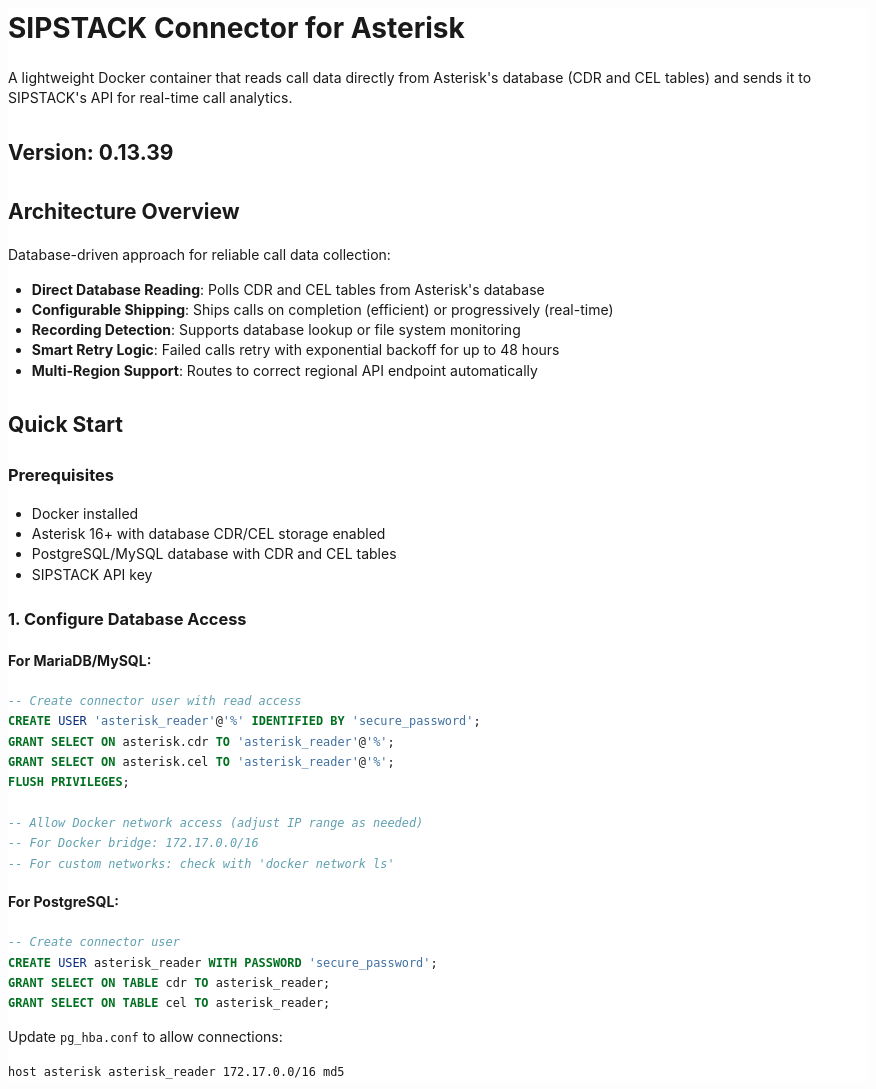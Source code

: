 # SIPSTACK Connector for Asterisk

A lightweight Docker container that reads call data directly from Asterisk's database (CDR and CEL tables) and sends it to SIPSTACK's API for real-time call analytics.

## Version: 0.13.39

## Architecture Overview

Database-driven approach for reliable call data collection:
- **Direct Database Reading**: Polls CDR and CEL tables from Asterisk's database
- **Configurable Shipping**: Ships calls on completion (efficient) or progressively (real-time)
- **Recording Detection**: Supports database lookup or file system monitoring
- **Smart Retry Logic**: Failed calls retry with exponential backoff for up to 48 hours
- **Multi-Region Support**: Routes to correct regional API endpoint automatically

## Quick Start

### Prerequisites
- Docker installed
- Asterisk 16+ with database CDR/CEL storage enabled
- PostgreSQL/MySQL database with CDR and CEL tables
- SIPSTACK API key

### 1. Configure Database Access

#### For MariaDB/MySQL:
```sql
-- Create connector user with read access
CREATE USER 'asterisk_reader'@'%' IDENTIFIED BY 'secure_password';
GRANT SELECT ON asterisk.cdr TO 'asterisk_reader'@'%';
GRANT SELECT ON asterisk.cel TO 'asterisk_reader'@'%';
FLUSH PRIVILEGES;

-- Allow Docker network access (adjust IP range as needed)
-- For Docker bridge: 172.17.0.0/16
-- For custom networks: check with 'docker network ls'
```

#### For PostgreSQL:
```sql
-- Create connector user
CREATE USER asterisk_reader WITH PASSWORD 'secure_password';
GRANT SELECT ON TABLE cdr TO asterisk_reader;
GRANT SELECT ON TABLE cel TO asterisk_reader;
```

Update `pg_hba.conf` to allow connections:
```
host asterisk asterisk_reader 172.17.0.0/16 md5
```
